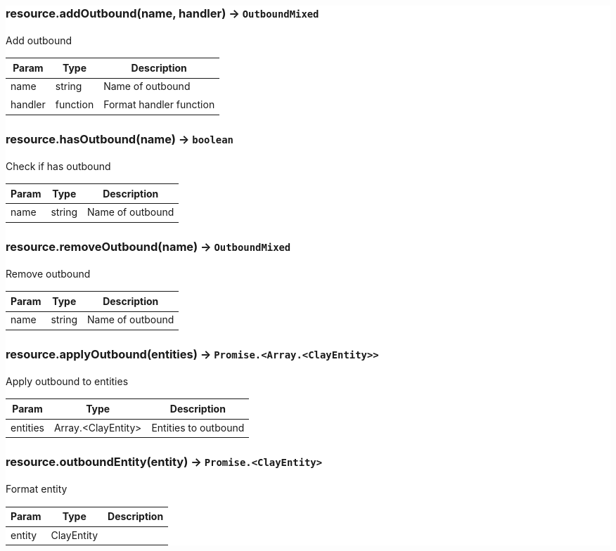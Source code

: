 ### resource.addOutbound(name, handler) -> `OutboundMixed`

Add outbound

| Param | Type | Description |
| ----- | --- | -------- |
| name | string | Name of outbound |
| handler | function | Format handler function |


<a class='md-heading-link' name="clay-resource-class-clay-resource-hasOutbound" ></a>

### resource.hasOutbound(name) -> `boolean`

Check if has outbound

| Param | Type | Description |
| ----- | --- | -------- |
| name | string | Name of outbound |


<a class='md-heading-link' name="clay-resource-class-clay-resource-removeOutbound" ></a>

### resource.removeOutbound(name) -> `OutboundMixed`

Remove outbound

| Param | Type | Description |
| ----- | --- | -------- |
| name | string | Name of outbound |


<a class='md-heading-link' name="clay-resource-class-clay-resource-applyOutbound" ></a>

### resource.applyOutbound(entities) -> `Promise.<Array.<ClayEntity>>`

Apply outbound to entities

| Param | Type | Description |
| ----- | --- | -------- |
| entities | Array.&lt;ClayEntity&gt; | Entities to outbound |


<a class='md-heading-link' name="clay-resource-class-clay-resource-outboundEntity" ></a>

### resource.outboundEntity(entity) -> `Promise.<ClayEntity>`

Format entity

| Param | Type | Description |
| ----- | --- | -------- |
| entity | ClayEntity |  |
